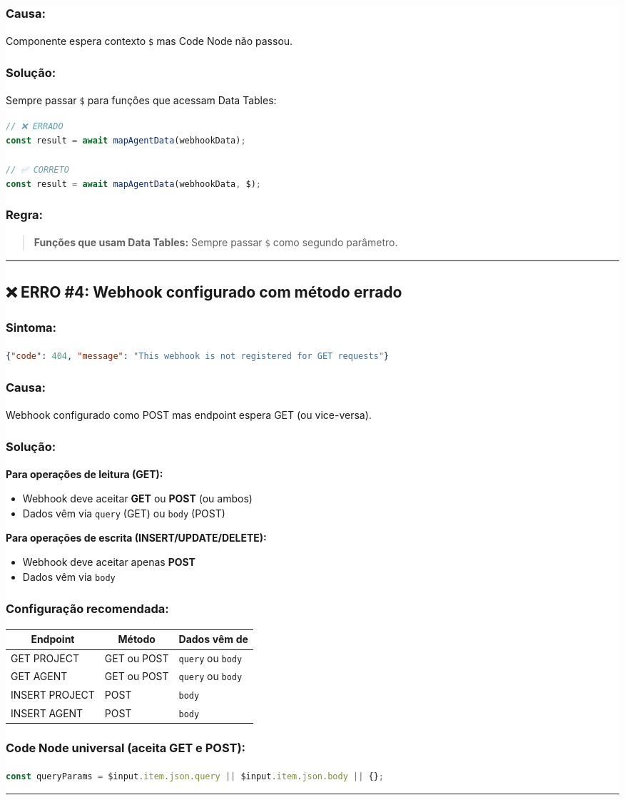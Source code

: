 ### **Causa:**
Componente espera contexto `$` mas Code Node não passou.

### **Solução:**
Sempre passar `$` para funções que acessam Data Tables:

```javascript
// ❌ ERRADO
const result = await mapAgentData(webhookData);

// ✅ CORRETO
const result = await mapAgentData(webhookData, $);
```

### **Regra:**
> **Funções que usam Data Tables:** Sempre passar `$` como segundo parâmetro.

---

## ❌ ERRO #4: Webhook configurado com método errado

### **Sintoma:**
```json
{"code": 404, "message": "This webhook is not registered for GET requests"}
```

### **Causa:**
Webhook configurado como POST mas endpoint espera GET (ou vice-versa).

### **Solução:**
**Para operações de leitura (GET):**
- Webhook deve aceitar **GET** ou **POST** (ou ambos)
- Dados vêm via `query` (GET) ou `body` (POST)

**Para operações de escrita (INSERT/UPDATE/DELETE):**
- Webhook deve aceitar apenas **POST**
- Dados vêm via `body`

### **Configuração recomendada:**

| Endpoint | Método | Dados vêm de |
|----------|--------|--------------|
| GET PROJECT | GET ou POST | `query` ou `body` |
| GET AGENT | GET ou POST | `query` ou `body` |
| INSERT PROJECT | POST | `body` |
| INSERT AGENT | POST | `body` |

### **Code Node universal (aceita GET e POST):**
```javascript
const queryParams = $input.item.json.query || $input.item.json.body || {};
```

---